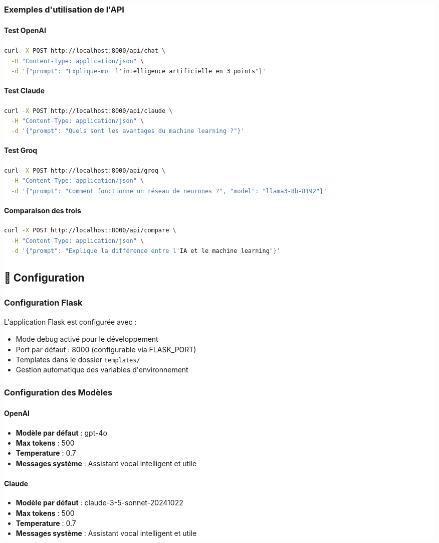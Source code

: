 ### Exemples d'utilisation de l'API

#### Test OpenAI
```bash
curl -X POST http://localhost:8000/api/chat \
  -H "Content-Type: application/json" \
  -d '{"prompt": "Explique-moi l'intelligence artificielle en 3 points"}'
```

#### Test Claude
```bash
curl -X POST http://localhost:8000/api/claude \
  -H "Content-Type: application/json" \
  -d '{"prompt": "Quels sont les avantages du machine learning ?"}'
```

#### Test Groq
```bash
curl -X POST http://localhost:8000/api/groq \
  -H "Content-Type: application/json" \
  -d '{"prompt": "Comment fonctionne un réseau de neurones ?", "model": "llama3-8b-8192"}'
```

#### Comparaison des trois
```bash
curl -X POST http://localhost:8000/api/compare \
  -H "Content-Type: application/json" \
  -d '{"prompt": "Explique la différence entre l'IA et le machine learning"}'
```

## 🔧 Configuration

### Configuration Flask

L'application Flask est configurée avec :
- Mode debug activé pour le développement
- Port par défaut : 8000 (configurable via FLASK_PORT)
- Templates dans le dossier `templates/`
- Gestion automatique des variables d'environnement

### Configuration des Modèles

#### OpenAI
- **Modèle par défaut** : gpt-4o
- **Max tokens** : 500
- **Temperature** : 0.7
- **Messages système** : Assistant vocal intelligent et utile

#### Claude
- **Modèle par défaut** : claude-3-5-sonnet-20241022
- **Max tokens** : 500
- **Temperature** : 0.7
- **Messages système** : Assistant vocal intelligent et utile
